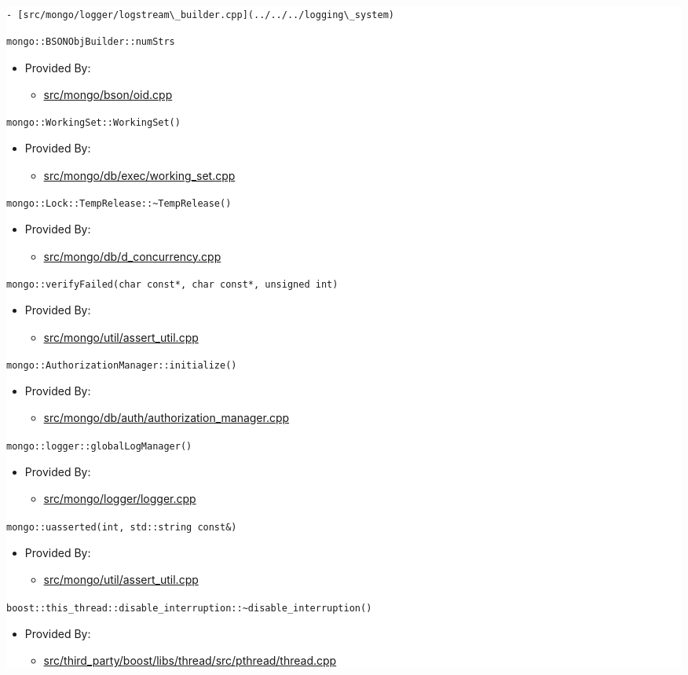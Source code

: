     - [src/mongo/logger/logstream\_builder.cpp](../../../logging\_system)

<div></div>

    mongo::BSONObjBuilder::numStrs

- Provided By:

    - [src/mongo/bson/oid.cpp](../../../bson)

<div></div>

    mongo::WorkingSet::WorkingSet()

- Provided By:

    - [src/mongo/db/exec/working\_set.cpp](../../../core\_query\_system)

<div></div>

    mongo::Lock::TempRelease::~TempRelease()

- Provided By:

    - [src/mongo/db/d\_concurrency.cpp](../../../concurrency)

<div></div>

    mongo::verifyFailed(char const*, char const*, unsigned int)

- Provided By:

    - [src/mongo/util/assert\_util.cpp](../../../utilities)

<div></div>

    mongo::AuthorizationManager::initialize()

- Provided By:

    - [src/mongo/db/auth/authorization\_manager.cpp](../../../authorization)

<div></div>

    mongo::logger::globalLogManager()

- Provided By:

    - [src/mongo/logger/logger.cpp](../../../logging\_system)

<div></div>

    mongo::uasserted(int, std::string const&)

- Provided By:

    - [src/mongo/util/assert\_util.cpp](../../../utilities)

<div></div>

    boost::this_thread::disable_interruption::~disable_interruption()

- Provided By:

    - [src/third\_party/boost/libs/thread/src/pthread/thread.cpp](../../../boost\_thread)
